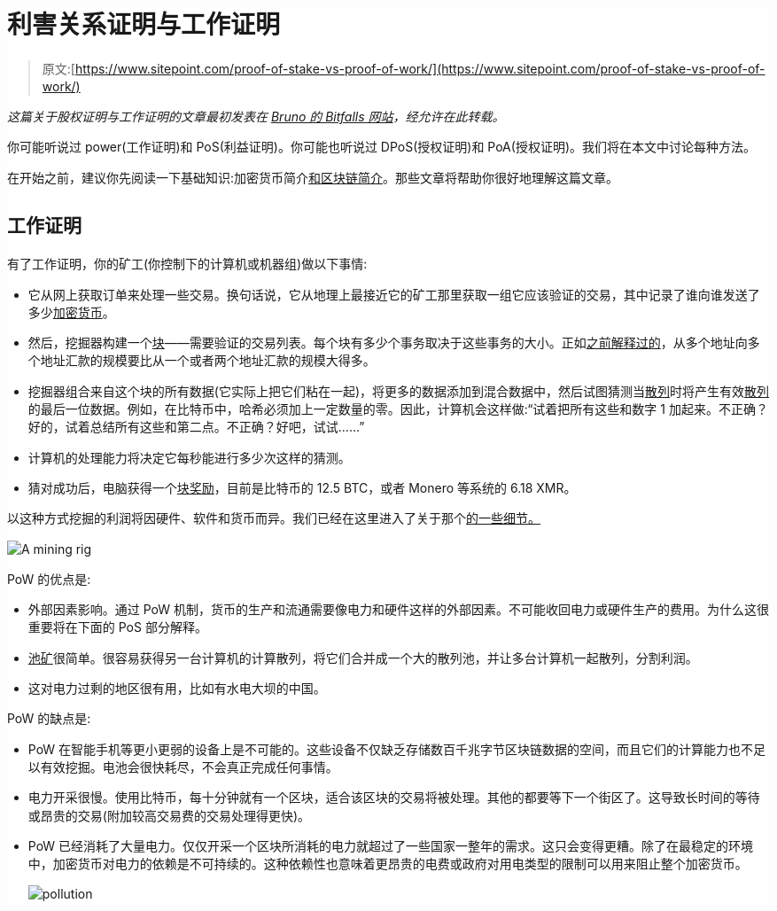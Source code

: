 # 利害关系证明与工作证明

> 原文:[https://www.sitepoint.com/proof-of-stake-vs-proof-of-work/](https://www.sitepoint.com/proof-of-stake-vs-proof-of-work/)

*这篇关于股权证明与工作证明的文章最初发表在 [Bruno 的 Bitfalls 网站](https://bitfalls.com/2018/04/24/whats-the-difference-between-proof-of-work-pow-proof-of-stake-pos-and-delegated-pos/)，经允许在此转载。*

你可能听说过 power(工作证明)和 PoS(利益证明)。你可能也听说过 DPoS(授权证明)和 PoA(授权证明)。我们将在本文中讨论每种方法。

在开始之前，建议你先阅读一下基础知识:加密货币简介[和区块链简介](https://bitfalls.com/2017/08/20/cryptocurrency/)。那些文章将帮助你很好地理解这篇文章。

## 工作证明

有了工作证明，你的矿工(你控制下的计算机或机器组)做以下事情:

*   它从网上获取订单来处理一些交易。换句话说，它从地理上最接近它的矿工那里获取一组它应该验证的交易，其中记录了谁向谁发送了多少[加密货币](https://bitfalls.com/2017/08/20/cryptocurrency/)。

*   然后，挖掘器构建一个[块](https://bitfalls.com/glossary/#block)——需要验证的交易列表。每个块有多少个事务取决于这些事务的大小。正如[之前解释过的](https://bitfalls.com/2017/10/03/read-bitcoin-blockchain-data-blockexplorer/)，从多个地址向多个地址汇款的规模要比从一个或者两个地址汇款的规模大得多。

*   挖掘器组合来自这个块的所有数据(它实际上把它们粘在一起)，将更多的数据添加到混合数据中，然后试图猜测当[散列](https://bitfalls.com/glossary/#sha-256)时将产生有效[散列](https://bitfalls.com/glossary/#hash)的最后一位数据。例如，在比特币中，哈希必须加上一定数量的零。因此，计算机会这样做:“试着把所有这些和数字 1 加起来。不正确？好的，试着总结所有这些和第二点。不正确？好吧，试试……”

*   计算机的处理能力将决定它每秒能进行多少次这样的猜测。

*   猜对成功后，电脑获得一个[块奖励](https://bitfalls.com/glossary/#block-reward)，目前是比特币的 12.5 BTC，或者 Monero 等系统的 6.18 XMR。

以这种方式挖掘的利润将因硬件、软件和货币而异。我们已经在这里进入了关于那个[的一些细节。](https://bitfalls.com/2017/10/12/mining-investing-cryptocurrency-better/)

![A mining rig](../Images/4cdc5b1aefd562e9d83a337abe1723b3.png)

PoW 的优点是:

*   外部因素影响。通过 PoW 机制，货币的生产和流通需要像电力和硬件这样的外部因素。不可能收回电力或硬件生产的费用。为什么这很重要将在下面的 PoS 部分解释。

*   [池矿](https://bitfalls.com/2017/10/12/mining-investing-cryptocurrency-better/)很简单。很容易获得另一台计算机的计算散列，将它们合并成一个大的散列池，并让多台计算机一起散列，分割利润。

*   这对电力过剩的地区很有用，比如有水电大坝的中国。

PoW 的缺点是:

*   PoW 在智能手机等更小更弱的设备上是不可能的。这些设备不仅缺乏存储数百千兆字节区块链数据的空间，而且它们的计算能力也不足以有效挖掘。电池会很快耗尽，不会真正完成任何事情。

*   电力开采很慢。使用比特币，每十分钟就有一个区块，适合该区块的交易将被处理。其他的都要等下一个街区了。这导致长时间的等待或昂贵的交易(附加较高交易费的交易处理得更快)。

*   PoW 已经消耗了大量电力。仅仅开采一个区块所消耗的电力就超过了一些国家一整年的需求。这只会变得更糟。除了在最稳定的环境中，加密货币对电力的依赖是不可持续的。这种依赖性也意味着更昂贵的电费或政府对用电类型的限制可以用来阻止整个加密货币。

    ![pollution](../Images/2bfd24aa5649fee00e758d5f6feed5c9.png)
